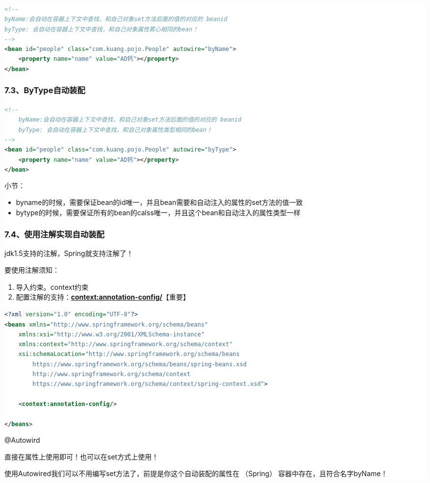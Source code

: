 ```xml
<!--
byName:会自动在容器上下文中查找，和自己对象set方法后面的值的对应的 beanid
byType: 会自动在容器上下文中查找，和自己对象属性累心相同的bean！
-->
<bean id="people" class="com.kuang.pojo.People" autowire="byName">
	<property name="name" value="AD钙"></property>
</bean>
```

### 7.3、ByType自动装配

```xml
<!--
    byName:会自动在容器上下文中查找，和自己对象set方法后面的值的对应的 beanid
    byType: 会自动在容器上下文中查找，和自己对象属性类型相同的bean！
-->
<bean id="people" class="com.kuang.pojo.People" autowire="byType">
	<property name="name" value="AD钙"></property>
</bean>
```

小节：

- byname的时候，需要保证bean的id唯一，并且bean需要和自动注入的属性的set方法的值一致
- bytype的时候，需要保证所有的bean的calss唯一，并且这个bean和自动注入的属性类型一样

### 7.4、使用注解实现自动装配

jdk1.5支持的注解，Spring就支持注解了！

要使用注解须知：

1. 导入约束。context约束
2. 配置注解的支持：**<context:annotation-config/>**【重要】

```xml
<?xml version="1.0" encoding="UTF-8"?>
<beans xmlns="http://www.springframework.org/schema/beans"
    xmlns:xsi="http://www.w3.org/2001/XMLSchema-instance"
    xmlns:context="http://www.springframework.org/schema/context"
    xsi:schemaLocation="http://www.springframework.org/schema/beans
        https://www.springframework.org/schema/beans/spring-beans.xsd
        http://www.springframework.org/schema/context
        https://www.springframework.org/schema/context/spring-context.xsd">

    <context:annotation-config/>

</beans>
```

@Autowird

直接在属性上使用即可！也可以在set方式上使用！

使用Autowired我们可以不用编写set方法了，前提是你这个自动装配的属性在 （Spring） 容器中存在，且符合名字byName！
